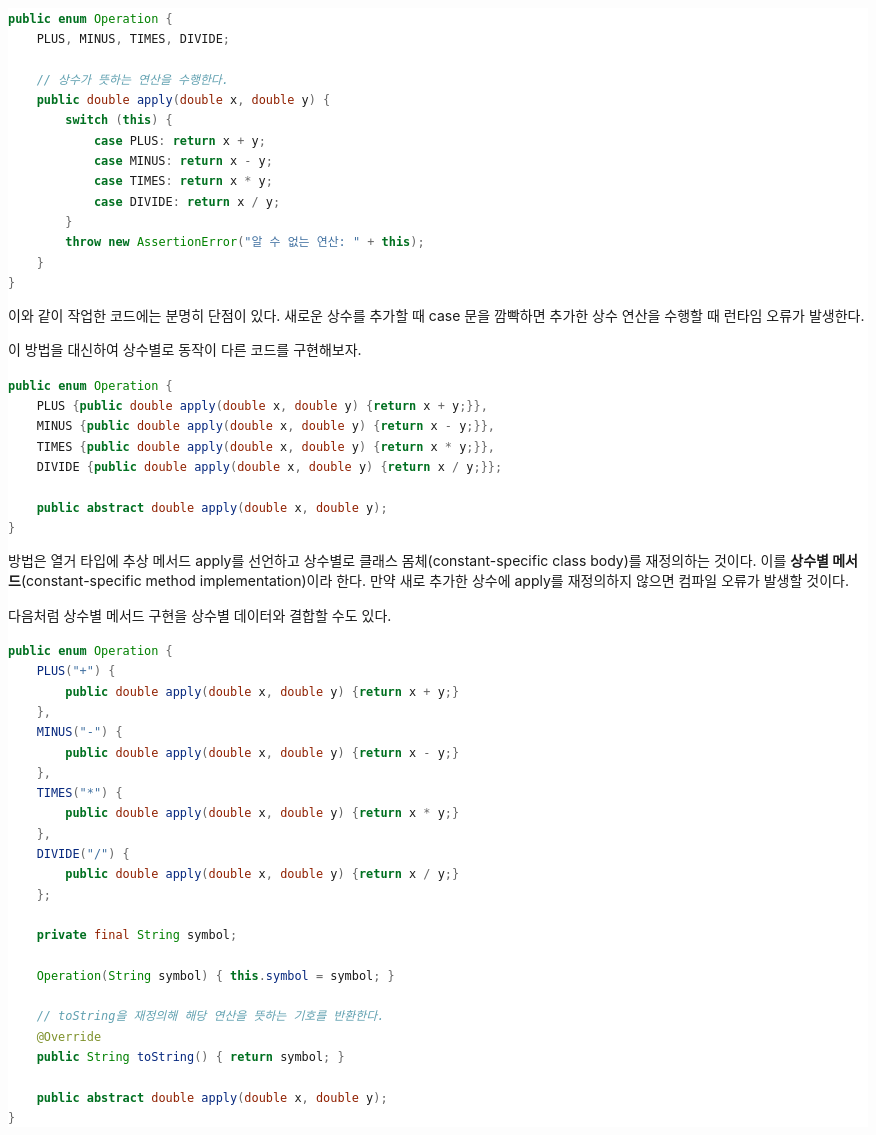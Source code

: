```java
public enum Operation {
    PLUS, MINUS, TIMES, DIVIDE;
    
    // 상수가 뜻하는 연산을 수행한다.
    public double apply(double x, double y) {
        switch (this) {
            case PLUS: return x + y;
            case MINUS: return x - y;
            case TIMES: return x * y;
            case DIVIDE: return x / y;
        }
        throw new AssertionError("알 수 없는 연산: " + this);
    }
}
```

이와 같이 작업한 코드에는 분명히 단점이 있다. 새로운 상수를 추가할 때 case 문을 깜빡하면 추가한 상수 연산을 수행할 때 런타임 오류가 발생한다.

이 방법을 대신하여 상수별로 동작이 다른 코드를 구현해보자.

```java
public enum Operation {
    PLUS {public double apply(double x, double y) {return x + y;}}, 
    MINUS {public double apply(double x, double y) {return x - y;}}, 
    TIMES {public double apply(double x, double y) {return x * y;}}, 
    DIVIDE {public double apply(double x, double y) {return x / y;}}; 

    public abstract double apply(double x, double y);
}
```

방법은 열거 타입에 추상 메서드 apply를 선언하고 상수별로 클래스 몸체(constant-specific class body)를 재정의하는 것이다. 이를 **상수별 메서드**(constant-specific method implementation)이라 한다. 만약 새로 추가한 상수에 apply를 재정의하지 않으면 컴파일 오류가 발생할 것이다.

다음처럼 상수별 메서드 구현을 상수별 데이터와 결합할 수도 있다.

```java
public enum Operation {
    PLUS("+") {
        public double apply(double x, double y) {return x + y;}
    },
    MINUS("-") {
        public double apply(double x, double y) {return x - y;}
    },
    TIMES("*") {
        public double apply(double x, double y) {return x * y;}
    },
    DIVIDE("/") {
        public double apply(double x, double y) {return x / y;}
    };

    private final String symbol;

    Operation(String symbol) { this.symbol = symbol; }
	
    // toString을 재정의해 해당 연산을 뜻하는 기호를 반환한다.
    @Override
    public String toString() { return symbol; }

    public abstract double apply(double x, double y);
}
```
